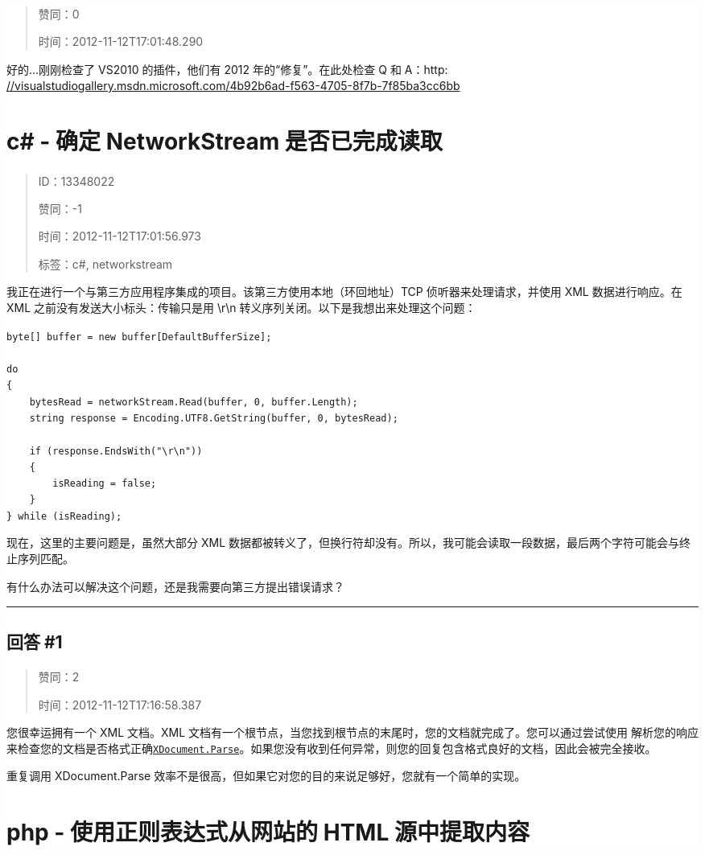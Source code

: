 > 赞同：0
> 
> 时间：2012-11-12T17:01:48.290

好的...刚刚检查了 VS2010 的插件，他们有 2012 年的“修复”。在此处检查 Q 和 A：http: [//visualstudiogallery.msdn.microsoft.com/4b92b6ad-f563-4705-8f7b-7f85ba3cc6bb](http://visualstudiogallery.msdn.microsoft.com/4b92b6ad-f563-4705-8f7b-7f85ba3cc6bb)

# c# - 确定 NetworkStream 是否已完成读取

> ID：13348022
> 
> 赞同：-1
> 
> 时间：2012-11-12T17:01:56.973
> 
> 标签：c#, networkstream

我正在进行一个与第三方应用程序集成的项目。该第三方使用本地（环回地址）TCP 侦听器来处理请求，并使用 XML 数据进行响应。在 XML 之前没有发送大小标头：传输只是用 \r\n 转义序列关闭。以下是我想出来处理这个问题：

```
byte[] buffer = new buffer[DefaultBufferSize];

do
{
    bytesRead = networkStream.Read(buffer, 0, buffer.Length);
    string response = Encoding.UTF8.GetString(buffer, 0, bytesRead);

    if (response.EndsWith("\r\n"))
    {
        isReading = false;
    }
} while (isReading); 
```

现在，这里的主要问题是，虽然大部分 XML 数据都被转义了，但换行符却没有。所以，我可能会读取一段数据，最后两个字符可能会与终止序列匹配。

有什么办法可以解决这个问题，还是我需要向第三方提出错误请求？

* * *

## 回答 #1

> 赞同：2
> 
> 时间：2012-11-12T17:16:58.387

您很幸运拥有一个 XML 文档。XML 文档有一个根节点，当您找到根节点的末尾时，您的文档就完成了。您可以通过尝试使用 解析您的响应来检查您的文档是否格式正确[`XDocument.Parse`](http://msdn.microsoft.com/en-us/library/bb345532.aspx)。如果您没有收到任何异常，则您的回复包含格式良好的文档，因此会被完全接收。

重复调用 XDocument.Parse 效率不是很高，但如果它对您的目的来说足够好，您就有一个简单的实现。

# php - 使用正则表达式从网站的 HTML 源中提取内容
